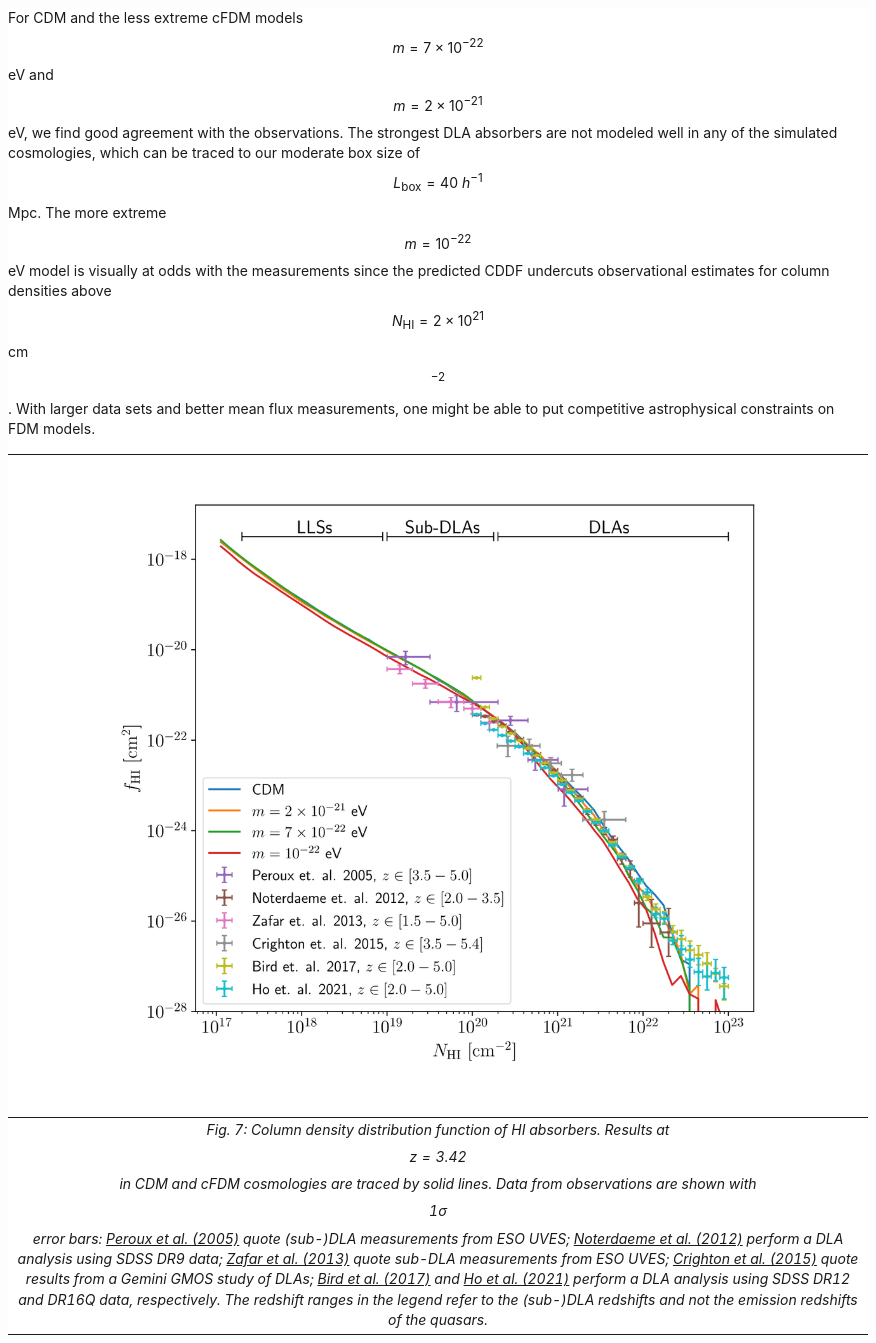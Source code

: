 For CDM and the less extreme cFDM models $$m=7\times 10^{-22}$$ eV and $$m=2\times 10^{-21}$$ eV, we find good agreement with the observations. 
The strongest DLA absorbers are not modeled well in any of the simulated cosmologies, which can be traced to our moderate box size 
of $$L_{\text{box}} = 40 \ h^{-1}$$Mpc. The more extreme $$m=10^{-22}$$ eV model is visually at odds with the measurements since the predicted 
CDDF undercuts observational estimates for column densities above $$N_{\text{HI}} = 2\times 10^{21}$$ cm$$^{-2}$$. With larger data sets and better 
mean flux measurements, one might be able to put competitive astrophysical constraints on FDM models.

| <img src="/assets/images/imapping/OutNHI_1024.png" width="650" height="650"> |
|:--:| 
| *Fig. 7: Column density distribution function of HI absorbers. Results at $$z=3.42$$ in CDM and cFDM cosmologies are traced by solid lines. Data from observations are shown with $$1\sigma$$ error bars: [Peroux et al. (2005)](https://ui.adsabs.harvard.edu/abs/2005MNRAS.363..479P) quote (sub-)DLA measurements from ESO UVES; [Noterdaeme et al. (2012)](https://ui.adsabs.harvard.edu/abs/2005MNRAS.363..479P) perform a DLA analysis using SDSS DR9 data; [Zafar et al. (2013)](https://ui.adsabs.harvard.edu/abs/2010ApJ...721.1448S/abstract) quote sub-DLA measurements from ESO UVES; [Crighton et al. (2015)](https://ui.adsabs.harvard.edu/abs/2015MNRAS.452..217C/abstract) quote results from a Gemini GMOS study of DLAs; [Bird et al. (2017)](https://ui.adsabs.harvard.edu/abs/2017MNRAS.466.2111B/abstract) and [Ho et al. (2021)](https://ui.adsabs.harvard.edu/abs/2021MNRAS.507..704H) perform a DLA analysis using SDSS DR12 and DR16Q data, respectively. The redshift ranges in the legend refer to the (sub-)DLA redshifts and not the emission redshifts of the quasars.* |
